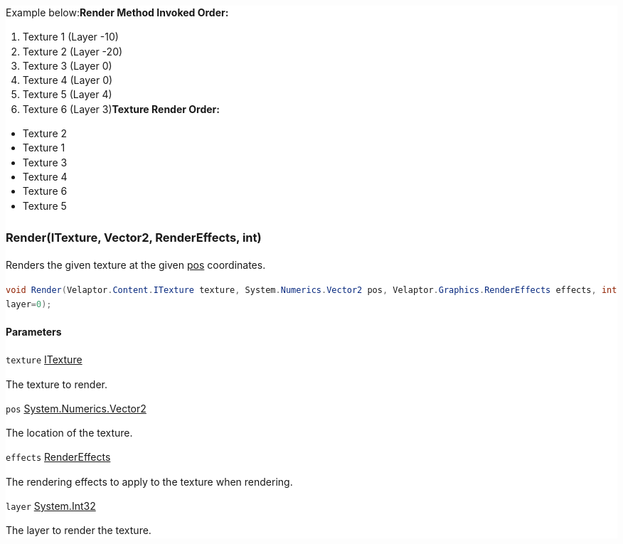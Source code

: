 Example below:<b>Render Method Invoked Order:</b>  
1. Texture 1 (Layer -10)  
2. Texture 2 (Layer -20)  
3. Texture 3 (Layer 0)  
4. Texture 4 (Layer 0)  
5. Texture 5 (Layer 4)  
6. Texture 6 (Layer 3)<b>Texture Render Order:</b>  
- Texture 2  
- Texture 1  
- Texture 3  
- Texture 4  
- Texture 6  
- Texture 5

<a name='Velaptor.Graphics.Renderers.ITextureRenderer.Render(Velaptor.Content.ITexture,System.Numerics.Vector2,Velaptor.Graphics.RenderEffects,int)'></a>

### Render(ITexture, Vector2, RenderEffects, int) 

Renders the given texture at the given [pos](Velaptor.Graphics.Renderers.ITextureRenderer.md#pos 'Velaptor.Graphics.Renderers.ITextureRenderer.Render(Velaptor.Content.ITexture, System.Numerics.Vector2, Velaptor.Graphics.RenderEffects, int).pos') coordinates.

```csharp
void Render(Velaptor.Content.ITexture texture, System.Numerics.Vector2 pos, Velaptor.Graphics.RenderEffects effects, int layer=0);
```
#### Parameters

<a name='Velaptor.Graphics.Renderers.ITextureRenderer.Render(Velaptor.Content.ITexture,System.Numerics.Vector2,Velaptor.Graphics.RenderEffects,int).texture'></a>

`texture` [ITexture](Velaptor.Content.ITexture.md 'Velaptor.Content.ITexture')

The texture to render.

<a name='Velaptor.Graphics.Renderers.ITextureRenderer.Render(Velaptor.Content.ITexture,System.Numerics.Vector2,Velaptor.Graphics.RenderEffects,int).pos'></a>

`pos` [System.Numerics.Vector2](https://docs.microsoft.com/en-us/dotnet/api/System.Numerics.Vector2 'System.Numerics.Vector2')

The location of the texture.

<a name='Velaptor.Graphics.Renderers.ITextureRenderer.Render(Velaptor.Content.ITexture,System.Numerics.Vector2,Velaptor.Graphics.RenderEffects,int).effects'></a>

`effects` [RenderEffects](Velaptor.Graphics.RenderEffects.md 'Velaptor.Graphics.RenderEffects')

The rendering effects to apply to the texture when rendering.

<a name='Velaptor.Graphics.Renderers.ITextureRenderer.Render(Velaptor.Content.ITexture,System.Numerics.Vector2,Velaptor.Graphics.RenderEffects,int).layer'></a>

`layer` [System.Int32](https://docs.microsoft.com/en-us/dotnet/api/System.Int32 'System.Int32')

The layer to render the texture.
